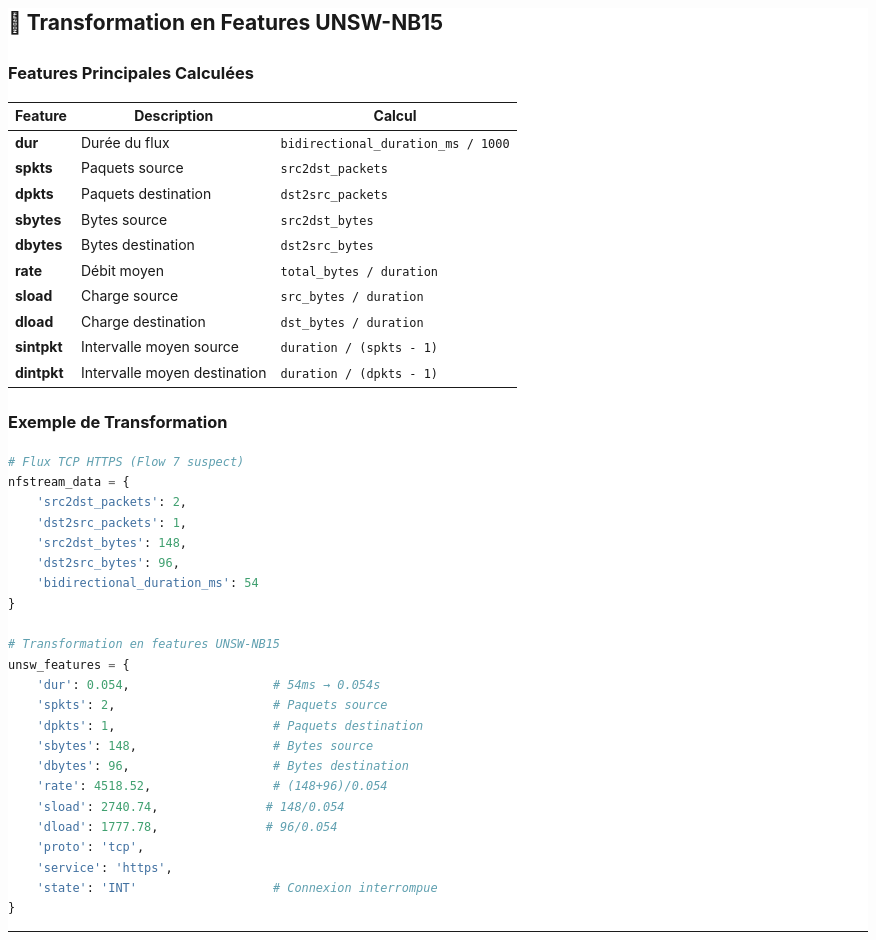 
## 🧬 Transformation en Features UNSW-NB15

### Features Principales Calculées

| Feature | Description | Calcul |
|---------|-------------|--------|
| **dur** | Durée du flux | `bidirectional_duration_ms / 1000` |
| **spkts** | Paquets source | `src2dst_packets` |
| **dpkts** | Paquets destination | `dst2src_packets` |
| **sbytes** | Bytes source | `src2dst_bytes` |
| **dbytes** | Bytes destination | `dst2src_bytes` |
| **rate** | Débit moyen | `total_bytes / duration` |
| **sload** | Charge source | `src_bytes / duration` |
| **dload** | Charge destination | `dst_bytes / duration` |
| **sintpkt** | Intervalle moyen source | `duration / (spkts - 1)` |
| **dintpkt** | Intervalle moyen destination | `duration / (dpkts - 1)` |

### Exemple de Transformation

```python
# Flux TCP HTTPS (Flow 7 suspect)
nfstream_data = {
    'src2dst_packets': 2,
    'dst2src_packets': 1,
    'src2dst_bytes': 148,
    'dst2src_bytes': 96,
    'bidirectional_duration_ms': 54
}

# Transformation en features UNSW-NB15
unsw_features = {
    'dur': 0.054,                    # 54ms → 0.054s
    'spkts': 2,                      # Paquets source
    'dpkts': 1,                      # Paquets destination  
    'sbytes': 148,                   # Bytes source
    'dbytes': 96,                    # Bytes destination
    'rate': 4518.52,                 # (148+96)/0.054
    'sload': 2740.74,               # 148/0.054
    'dload': 1777.78,               # 96/0.054
    'proto': 'tcp',
    'service': 'https',
    'state': 'INT'                   # Connexion interrompue
}
```

---